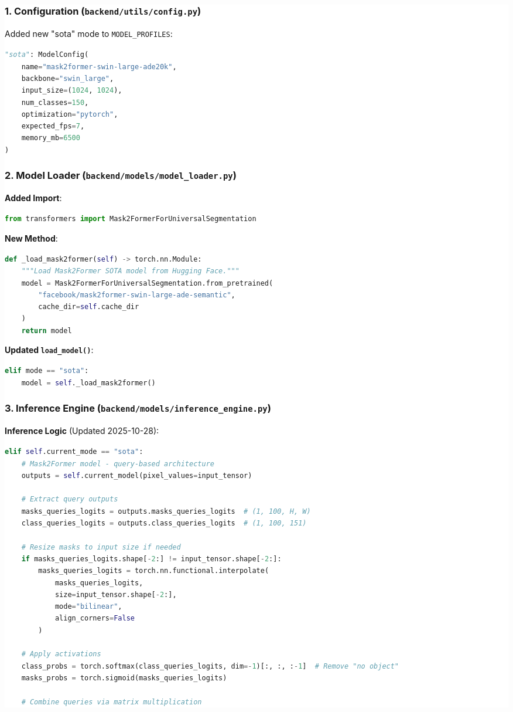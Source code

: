 ### 1. Configuration (`backend/utils/config.py`)

Added new "sota" mode to `MODEL_PROFILES`:

```python
"sota": ModelConfig(
    name="mask2former-swin-large-ade20k",
    backbone="swin_large",
    input_size=(1024, 1024),
    num_classes=150,
    optimization="pytorch",
    expected_fps=7,
    memory_mb=6500
)
```

### 2. Model Loader (`backend/models/model_loader.py`)

**Added Import**:
```python
from transformers import Mask2FormerForUniversalSegmentation
```

**New Method**:
```python
def _load_mask2former(self) -> torch.nn.Module:
    """Load Mask2Former SOTA model from Hugging Face."""
    model = Mask2FormerForUniversalSegmentation.from_pretrained(
        "facebook/mask2former-swin-large-ade-semantic",
        cache_dir=self.cache_dir
    )
    return model
```

**Updated `load_model()`**:
```python
elif mode == "sota":
    model = self._load_mask2former()
```

### 3. Inference Engine (`backend/models/inference_engine.py`)

**Inference Logic** (Updated 2025-10-28):
```python
elif self.current_mode == "sota":
    # Mask2Former model - query-based architecture
    outputs = self.current_model(pixel_values=input_tensor)

    # Extract query outputs
    masks_queries_logits = outputs.masks_queries_logits  # (1, 100, H, W)
    class_queries_logits = outputs.class_queries_logits  # (1, 100, 151)

    # Resize masks to input size if needed
    if masks_queries_logits.shape[-2:] != input_tensor.shape[-2:]:
        masks_queries_logits = torch.nn.functional.interpolate(
            masks_queries_logits,
            size=input_tensor.shape[-2:],
            mode="bilinear",
            align_corners=False
        )

    # Apply activations
    class_probs = torch.softmax(class_queries_logits, dim=-1)[:, :, :-1]  # Remove "no object"
    masks_probs = torch.sigmoid(masks_queries_logits)

    # Combine queries via matrix multiplication
```
